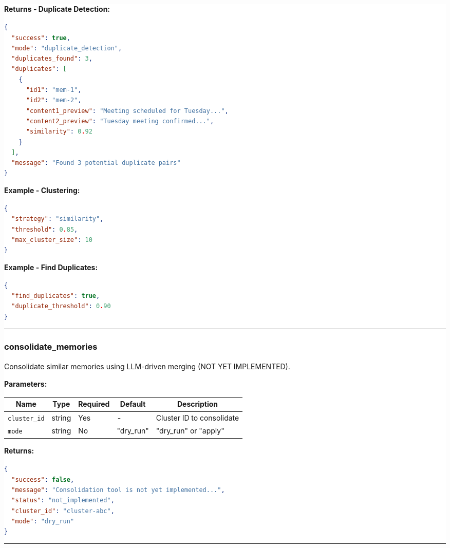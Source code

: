 **Returns - Duplicate Detection:**

```json
{
  "success": true,
  "mode": "duplicate_detection",
  "duplicates_found": 3,
  "duplicates": [
    {
      "id1": "mem-1",
      "id2": "mem-2",
      "content1_preview": "Meeting scheduled for Tuesday...",
      "content2_preview": "Tuesday meeting confirmed...",
      "similarity": 0.92
    }
  ],
  "message": "Found 3 potential duplicate pairs"
}
```

**Example - Clustering:**

```json
{
  "strategy": "similarity",
  "threshold": 0.85,
  "max_cluster_size": 10
}
```

**Example - Find Duplicates:**

```json
{
  "find_duplicates": true,
  "duplicate_threshold": 0.90
}
```

---

### consolidate_memories

Consolidate similar memories using LLM-driven merging (NOT YET IMPLEMENTED).

**Parameters:**

| Name | Type | Required | Default | Description |
|------|------|----------|---------|-------------|
| `cluster_id` | string | Yes | - | Cluster ID to consolidate |
| `mode` | string | No | "dry_run" | "dry_run" or "apply" |

**Returns:**

```json
{
  "success": false,
  "message": "Consolidation tool is not yet implemented...",
  "status": "not_implemented",
  "cluster_id": "cluster-abc",
  "mode": "dry_run"
}
```

---